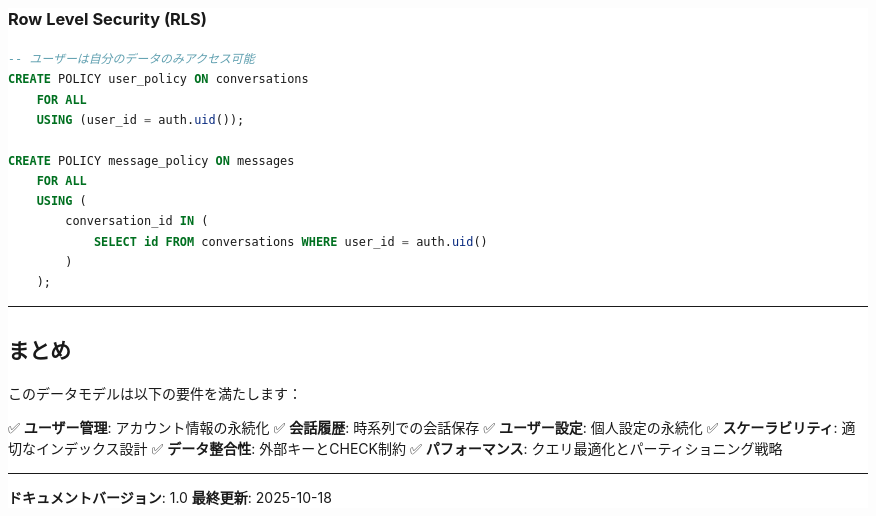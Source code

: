 ### Row Level Security (RLS)

```sql
-- ユーザーは自分のデータのみアクセス可能
CREATE POLICY user_policy ON conversations
    FOR ALL
    USING (user_id = auth.uid());

CREATE POLICY message_policy ON messages
    FOR ALL
    USING (
        conversation_id IN (
            SELECT id FROM conversations WHERE user_id = auth.uid()
        )
    );
```

---

## まとめ

このデータモデルは以下の要件を満たします：

✅ **ユーザー管理**: アカウント情報の永続化
✅ **会話履歴**: 時系列での会話保存
✅ **ユーザー設定**: 個人設定の永続化
✅ **スケーラビリティ**: 適切なインデックス設計
✅ **データ整合性**: 外部キーとCHECK制約
✅ **パフォーマンス**: クエリ最適化とパーティショニング戦略

---

**ドキュメントバージョン**: 1.0
**最終更新**: 2025-10-18
